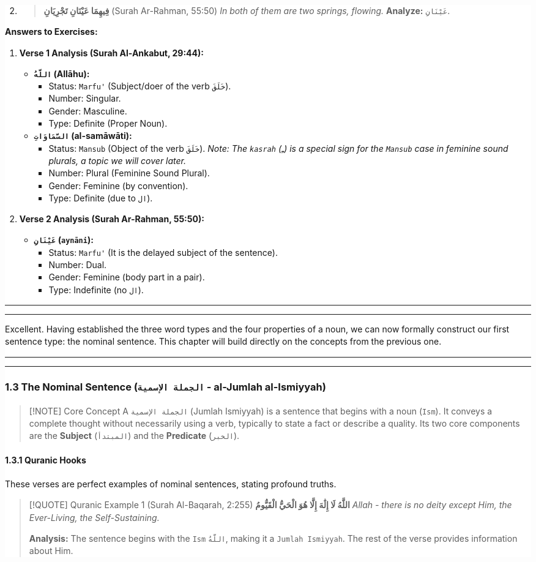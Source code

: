 2.  > **فِيهِمَا عَيْنَانِ تَجْرِيَانِ** (Surah Ar-Rahman, 55:50)
    > *In both of them are two springs, flowing.*
    > **Analyze:** `عَيْنَانِ`.

**Answers to Exercises:**

1.  **Verse 1 Analysis (Surah Al-Ankabut, 29:44):**
    *   **`اللَّهُ` (Allāhu):**
        *   Status: `Marfu'` (Subject/doer of the verb `خَلَقَ`).
        *   Number: Singular.
        *   Gender: Masculine.
        *   Type: Definite (Proper Noun).
    *   **`السَّمَاوَاتِ` (al-samāwāti):**
        *   Status: `Mansub` (Object of the verb `خَلَقَ`). *Note: The `kasrah` (ـِ) is a special sign for the `Mansub` case in feminine sound plurals, a topic we will cover later.*
        *   Number: Plural (Feminine Sound Plural).
        *   Gender: Feminine (by convention).
        *   Type: Definite (due to `ال`).

2.  **Verse 2 Analysis (Surah Ar-Rahman, 55:50):**
    *   **`عَيْنَانِ` (`aynāni`):**
        *   Status: `Marfu'` (It is the delayed subject of the sentence).
        *   Number: Dual.
        *   Gender: Feminine (body part in a pair).
        *   Type: Indefinite (no `ال`).

---
---

Excellent. Having established the three word types and the four properties of a noun, we can now formally construct our first sentence type: the nominal sentence. This chapter will build directly on the concepts from the previous one.

---
---

### 1.3 The Nominal Sentence (`الجملة الإسمية` - al-Jumlah al-Ismiyyah)

> [!NOTE] Core Concept
> A `الجملة الإسمية` (Jumlah Ismiyyah) is a sentence that begins with a noun (`Ism`). It conveys a complete thought without necessarily using a verb, typically to state a fact or describe a quality. Its two core components are the **Subject** (`المبتدأ`) and the **Predicate** (`الخبر`).

#### 1.3.1 Quranic Hooks

These verses are perfect examples of nominal sentences, stating profound truths.

> [!QUOTE] Quranic Example 1 (Surah Al-Baqarah, 2:255)
> **اللَّهُ لَا إِلَٰهَ إِلَّا هُوَ الْحَيُّ الْقَيُّومُ**
> *Allah - there is no deity except Him, the Ever-Living, the Self-Sustaining.*
>
> **Analysis:** The sentence begins with the `Ism` `اللَّهُ`, making it a `Jumlah Ismiyyah`. The rest of the verse provides information about Him.
